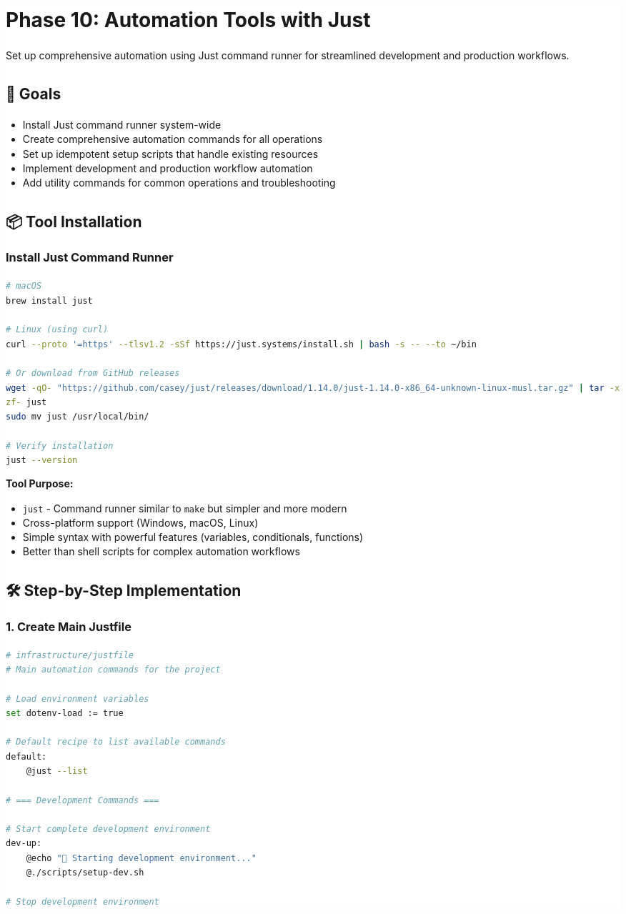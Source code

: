 # Phase 10: Automation Tools with Just

Set up comprehensive automation using Just command runner for streamlined development and production workflows.

## 🎯 Goals

- Install Just command runner system-wide
- Create comprehensive automation commands for all operations
- Set up idempotent setup scripts that handle existing resources
- Implement development and production workflow automation
- Add utility commands for common operations and troubleshooting

## 📦 Tool Installation

### **Install Just Command Runner**

```bash
# macOS
brew install just

# Linux (using curl)
curl --proto '=https' --tlsv1.2 -sSf https://just.systems/install.sh | bash -s -- --to ~/bin

# Or download from GitHub releases
wget -qO- "https://github.com/casey/just/releases/download/1.14.0/just-1.14.0-x86_64-unknown-linux-musl.tar.gz" | tar -xzf- just
sudo mv just /usr/local/bin/

# Verify installation
just --version
```

**Tool Purpose:**
- `just` - Command runner similar to `make` but simpler and more modern
- Cross-platform support (Windows, macOS, Linux)
- Simple syntax with powerful features (variables, conditionals, functions)
- Better than shell scripts for complex automation workflows

## 🛠️ Step-by-Step Implementation

### **1. Create Main Justfile**

```bash
# infrastructure/justfile
# Main automation commands for the project

# Load environment variables
set dotenv-load := true

# Default recipe to list available commands
default:
    @just --list

# === Development Commands ===

# Start complete development environment
dev-up:
    @echo "🚀 Starting development environment..."
    @./scripts/setup-dev.sh

# Stop development environment  
```